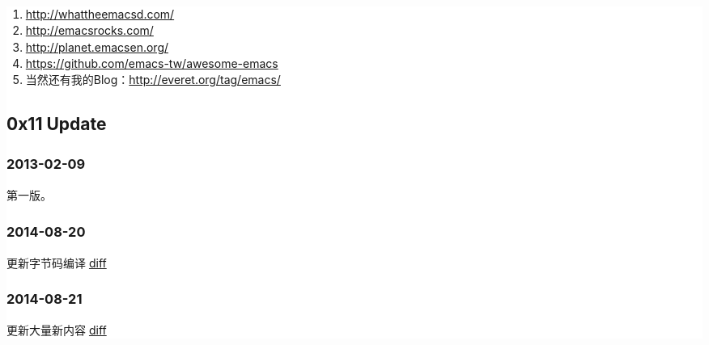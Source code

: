 1. <http://whattheemacsd.com/>
1. <http://emacsrocks.com/>
1. <http://planet.emacsen.org/>
1. <https://github.com/emacs-tw/awesome-emacs>
1. 当然还有我的Blog：<http://everet.org/tag/emacs/>


## 0x11 Update

### 2013-02-09
第一版。

### 2014-08-20

更新字节码编译 [diff](https://github.com/cedricporter/cedricporter.github.com/compare/420ca14...6ac5042)

### 2014-08-21

更新大量新内容 [diff](https://github.com/cedricporter/cedricporter.github.com/commit/063be891678559cd7e579416ddb7176b777b2c58)


[^1]: <http://zh.wikipedia.org/wiki/HHKB>

[^2]: <https://github.com/dimitri/el-get>

[^3]: <https://github.com/tkf/emacs-jedi>


[^5]: [emacs-jedi](https://github.com/tkf/emacs-jedi)

[^6]: <http://emacswiki.org/emacs/WindMove>

[^7]: <https://github.com/magnars/expand-region.el>

[^8]: <http://www.emacswiki.org/HighlightParentheses>

[^9]: <http://cx4a.org/software/auto-complete/>

[^10]: <http://linuxtoy.org/archives/emacs-undo-tree.html>

[^11]: <http://ergoemacs.org/emacs/emacs_byte_compile.html>

[^12]: <http://www.emacswiki.org/emacs/Evil>

[^13]: <http://www.emacswiki.org/emacs/ElispCookbook#toc39>

[^14]: <https://github.com/syohex/emacs-helm-ag>

[^15]: <https://github.com/syohex/emacs-helm-gtags>

[^16]: <http://www.cinsk.org/emacs/emacs-artist.html>
